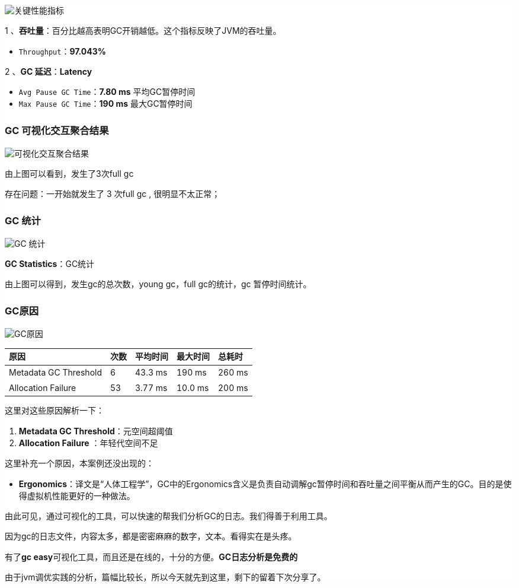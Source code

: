 ![关键性能指标](https://www.java-family.cn/BlogImage/20221211190733.jpg)

1 、**吞吐量**：百分比越高表明GC开销越低。这个指标反映了JVM的吞吐量。

- `Throughput`：**97.043%**

2 、**GC 延迟**：**Latency**

- `Avg Pause GC Time`：**7.80 ms** 平均GC暂停时间
- `Max Pause GC Time`：**190 ms** 最大GC暂停时间

### GC 可视化交互聚合结果

![可视化交互聚合结果](https://www.java-family.cn/BlogImage/20221211190742.jpg)

由上图可以看到，发生了3次full gc

存在问题：一开始就发生了 3 次full gc , 很明显不太正常；

### GC 统计

![GC 统计](https://www.java-family.cn/BlogImage/20221211190752.jpg)

**GC Statistics**：GC统计

由上图可以得到，发生gc的总次数，young gc，full gc的统计，gc 暂停时间统计。

### GC原因

![GC原因](https://www.java-family.cn/BlogImage/20221211190801.jpg)

| 原因                  | 次数 | 平均时间 | 最大时间 | 总耗时 |
| :-------------------- | :--- | :------- | :------- | :----- |
| Metadata GC Threshold | 6    | 43.3 ms  | 190 ms   | 260 ms |
| Allocation Failure    | 53   | 3.77 ms  | 10.0 ms  | 200 ms |

这里对这些原因解析一下：

1. **Metadata GC Threshold**：元空间超阈值
2. **Allocation Failure** ：年轻代空间不足

这里补充一个原因，本案例还没出现的：

- **Ergonomics**：译文是“人体工程学”，GC中的Ergonomics含义是负责自动调解gc暂停时间和吞吐量之间平衡从而产生的GC。目的是使得虚拟机性能更好的一种做法。

由此可见，通过可视化的工具，可以快速的帮我们分析GC的日志。我们得善于利用工具。

因为gc的日志文件，内容太多，都是密密麻麻的数字，文本。看得实在是头疼。

有了**gc easy**可视化工具，而且还是在线的，十分的方便。**GC日志分析是免费的**

由于jvm调优实践的分析，篇幅比较长，所以今天就先到这里，剩下的留着下次分享了。